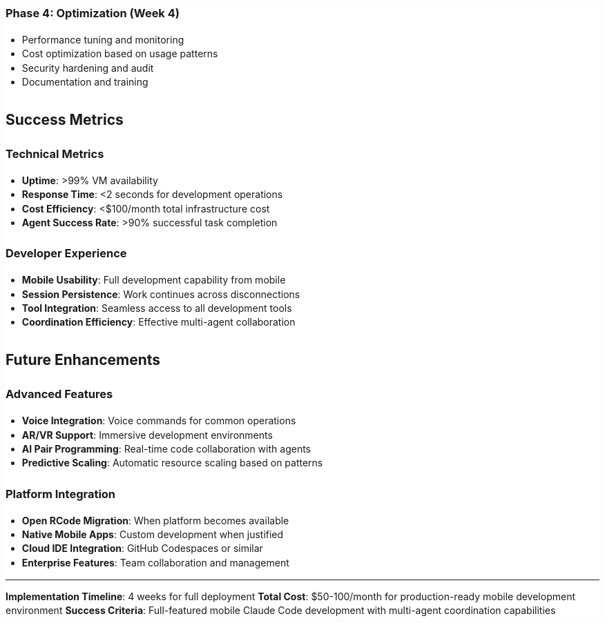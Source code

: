 ### Phase 4: Optimization (Week 4)
- Performance tuning and monitoring
- Cost optimization based on usage patterns
- Security hardening and audit
- Documentation and training

## Success Metrics

### Technical Metrics
- **Uptime**: >99% VM availability
- **Response Time**: <2 seconds for development operations
- **Cost Efficiency**: <$100/month total infrastructure cost
- **Agent Success Rate**: >90% successful task completion

### Developer Experience
- **Mobile Usability**: Full development capability from mobile
- **Session Persistence**: Work continues across disconnections
- **Tool Integration**: Seamless access to all development tools
- **Coordination Efficiency**: Effective multi-agent collaboration

## Future Enhancements

### Advanced Features
- **Voice Integration**: Voice commands for common operations
- **AR/VR Support**: Immersive development environments
- **AI Pair Programming**: Real-time code collaboration with agents
- **Predictive Scaling**: Automatic resource scaling based on patterns

### Platform Integration
- **Open RCode Migration**: When platform becomes available
- **Native Mobile Apps**: Custom development when justified
- **Cloud IDE Integration**: GitHub Codespaces or similar
- **Enterprise Features**: Team collaboration and management

---

**Implementation Timeline**: 4 weeks for full deployment
**Total Cost**: $50-100/month for production-ready mobile development environment
**Success Criteria**: Full-featured mobile Claude Code development with multi-agent coordination capabilities

